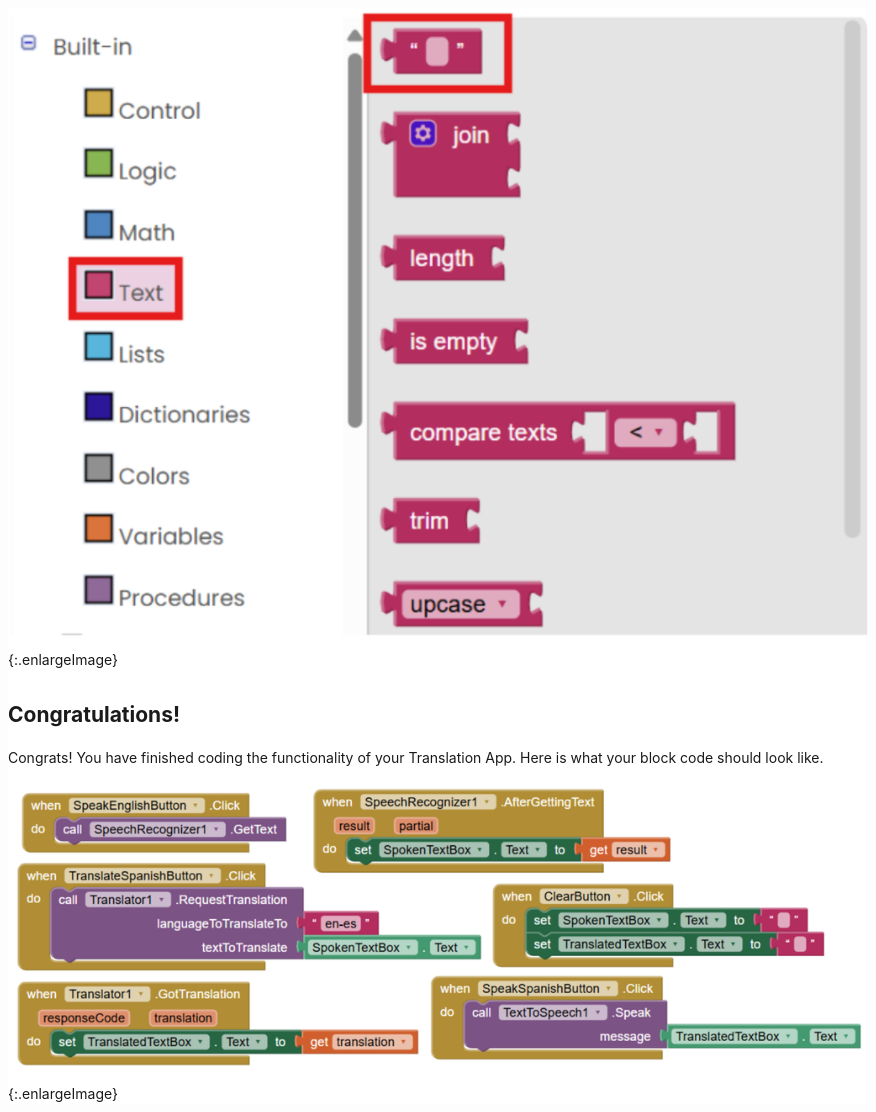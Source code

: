 ![Empty Texts](../images/translation/empty_text.png){:.enlargeImage}

## Congratulations!

Congrats! You have finished coding the functionality of your Translation App. Here is what your block code should look like.

![Final Code](../images/translation/final_code.png){:.enlargeImage}
